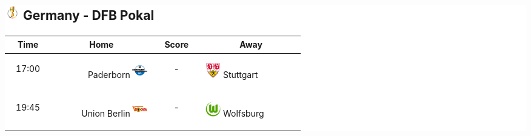 
## <img src="/static/logos/Germany-DFB Pokal.png" height="25px"> Germany - DFB Pokal

<div align="center">

&emsp;Time&emsp; | &emsp;&emsp;&emsp;&emsp;Home&emsp;&emsp;&emsp;&emsp; | &emsp;Score&emsp; | &emsp;&emsp;&emsp;&emsp;Away&emsp;&emsp;&emsp;&emsp; |
| ------------ | ------------ | ------------ | ------------ |
| <p align="center">17:00</p> | <p align="right">Paderborn <img src="/static/logos/SC Paderborn 07.png" height="25px"></p> | <p align="center">-</p> | <p align="left"><img src="/static/logos/VfB Stuttgart 1893.png" height="25px"> Stuttgart</p> |
| <p align="center">19:45</p> | <p align="right">Union Berlin <img src="/static/logos/1. FC Union Berlin.png" height="25px"></p> | <p align="center">-</p> | <p align="left"><img src="/static/logos/VfL Wolfsburg.png" height="25px"> Wolfsburg</p> |
</div>

